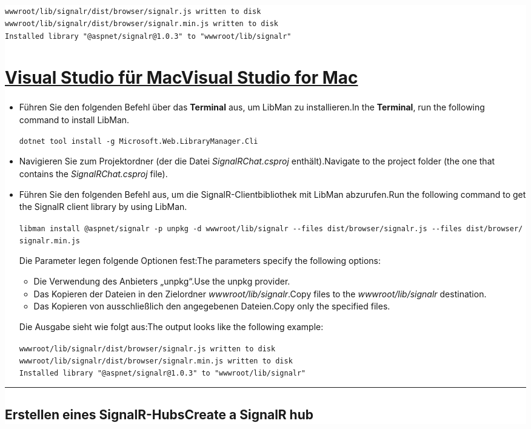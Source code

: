   ```console
  wwwroot/lib/signalr/dist/browser/signalr.js written to disk
  wwwroot/lib/signalr/dist/browser/signalr.min.js written to disk
  Installed library "@aspnet/signalr@1.0.3" to "wwwroot/lib/signalr"
  ```

# <a name="visual-studio-for-mactabvisual-studio-mac"></a>[<span data-ttu-id="95040-165">Visual Studio für Mac</span><span class="sxs-lookup"><span data-stu-id="95040-165">Visual Studio for Mac</span></span>](#tab/visual-studio-mac)

* <span data-ttu-id="95040-166">Führen Sie den folgenden Befehl über das **Terminal** aus, um LibMan zu installieren.</span><span class="sxs-lookup"><span data-stu-id="95040-166">In the **Terminal**, run the following command to install LibMan.</span></span>

  ```console
  dotnet tool install -g Microsoft.Web.LibraryManager.Cli
  ```

* <span data-ttu-id="95040-167">Navigieren Sie zum Projektordner (der die Datei *SignalRChat.csproj* enthält).</span><span class="sxs-lookup"><span data-stu-id="95040-167">Navigate to the project folder (the one that contains the *SignalRChat.csproj* file).</span></span>

* <span data-ttu-id="95040-168">Führen Sie den folgenden Befehl aus, um die SignalR-Clientbibliothek mit LibMan abzurufen.</span><span class="sxs-lookup"><span data-stu-id="95040-168">Run the following command to get the SignalR client library by using LibMan.</span></span>

  ```console
  libman install @aspnet/signalr -p unpkg -d wwwroot/lib/signalr --files dist/browser/signalr.js --files dist/browser/signalr.min.js
  ```

  <span data-ttu-id="95040-169">Die Parameter legen folgende Optionen fest:</span><span class="sxs-lookup"><span data-stu-id="95040-169">The parameters specify the following options:</span></span>
  * <span data-ttu-id="95040-170">Die Verwendung des Anbieters „unpkg“.</span><span class="sxs-lookup"><span data-stu-id="95040-170">Use the unpkg provider.</span></span>
  * <span data-ttu-id="95040-171">Das Kopieren der Dateien in den Zielordner *wwwroot/lib/signalr*.</span><span class="sxs-lookup"><span data-stu-id="95040-171">Copy files to the *wwwroot/lib/signalr* destination.</span></span>
  * <span data-ttu-id="95040-172">Das Kopieren von ausschließlich den angegebenen Dateien.</span><span class="sxs-lookup"><span data-stu-id="95040-172">Copy only the specified files.</span></span>

  <span data-ttu-id="95040-173">Die Ausgabe sieht wie folgt aus:</span><span class="sxs-lookup"><span data-stu-id="95040-173">The output looks like the following example:</span></span>

  ```console
  wwwroot/lib/signalr/dist/browser/signalr.js written to disk
  wwwroot/lib/signalr/dist/browser/signalr.min.js written to disk
  Installed library "@aspnet/signalr@1.0.3" to "wwwroot/lib/signalr"
  ```

---

## <a name="create-a-signalr-hub"></a><span data-ttu-id="95040-174">Erstellen eines SignalR-Hubs</span><span class="sxs-lookup"><span data-stu-id="95040-174">Create a SignalR hub</span></span>
